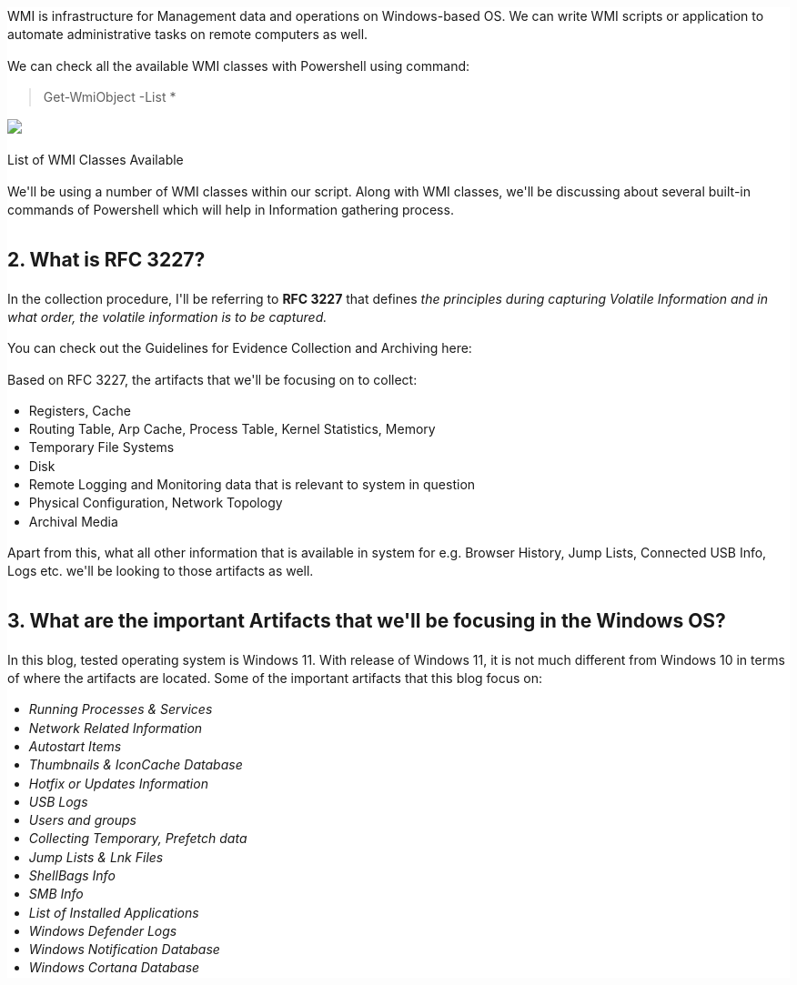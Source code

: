 WMI is infrastructure for Management data and operations on Windows-based OS. We can write WMI scripts or application to automate administrative tasks on remote computers as well.

We can check all the available WMI classes with Powershell using command:

> Get-WmiObject -List \*

![](https://miro.medium.com/v2/resize:fit:700/1*vRsQTcolbVtwnh0nLWNstg.png)

List of WMI Classes Available

We'll be using a number of WMI classes within our script. Along with WMI classes, we'll be discussing about several built-in commands of Powershell which will help in Information gathering process.

## 2. <a name='WhatisRFC3227'></a>What is RFC 3227?

In the collection procedure, I'll be referring to **RFC 3227** that defines _the principles during capturing Volatile Information and in what order, the volatile information is to be captured._

You can check out the Guidelines for Evidence Collection and Archiving here:

Based on RFC 3227, the artifacts that we'll be focusing on to collect:

- Registers, Cache
- Routing Table, Arp Cache, Process Table, Kernel Statistics, Memory
- Temporary File Systems
- Disk
- Remote Logging and Monitoring data that is relevant to system in question
- Physical Configuration, Network Topology
- Archival Media

Apart from this, what all other information that is available in system for e.g. Browser History, Jump Lists, Connected USB Info, Logs etc. we'll be looking to those artifacts as well.

## 3. <a name='WhataretheimportantArtifactsthatwellbefocusingintheWindowsOS'></a>What are the important Artifacts that we'll be focusing in the Windows OS?

In this blog, tested operating system is Windows 11. With release of Windows 11, it is not much different from Windows 10 in terms of where the artifacts are located. Some of the important artifacts that this blog focus on:

- _Running Processes & Services_
- _Network Related Information_
- _Autostart Items_
- _Thumbnails & IconCache Database_
- _Hotfix or Updates Information_
- _USB Logs_
- _Users and groups_
- _Collecting Temporary, Prefetch data_
- _Jump Lists & Lnk Files_
- _ShellBags Info_
- _SMB Info_
- _List of Installed Applications_
- _Windows Defender Logs_
- _Windows Notification Database_
- _Windows Cortana Database_
